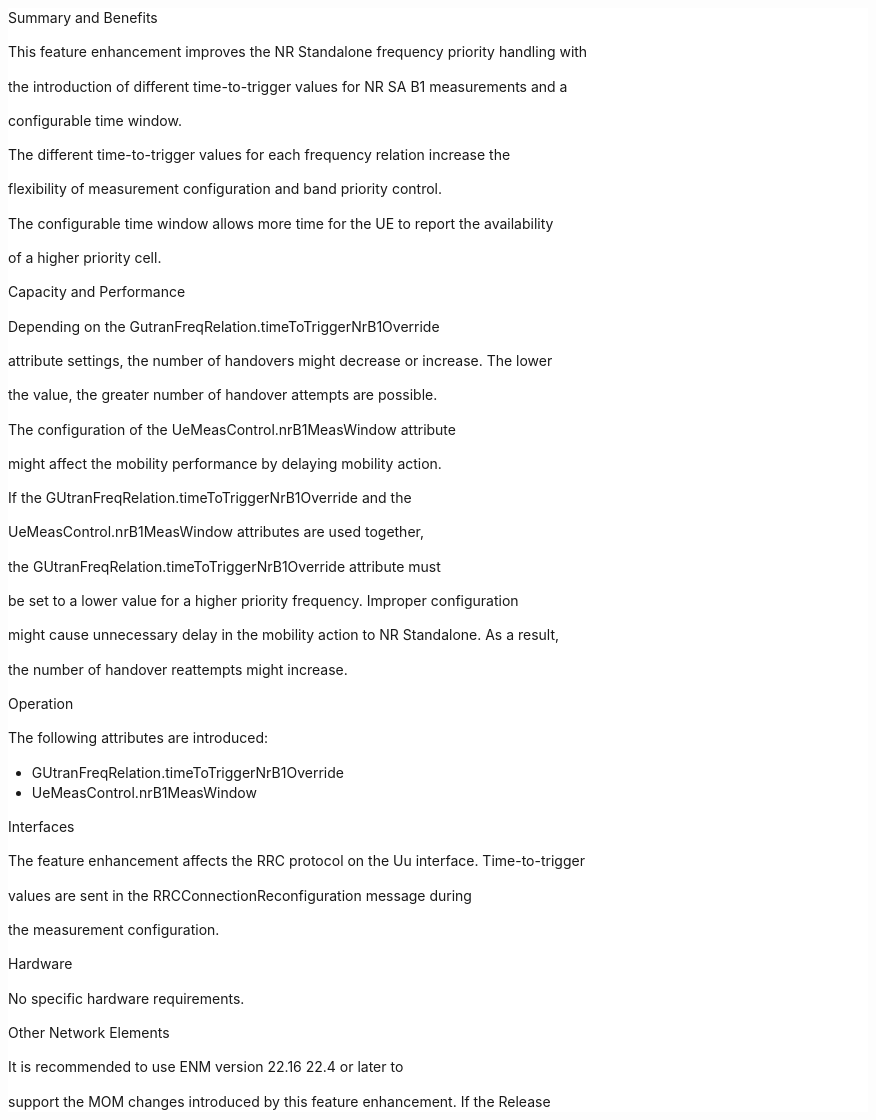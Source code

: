 Summary and Benefits

This feature enhancement improves the NR Standalone frequency priority handling with

the introduction of different time-to-trigger values for NR SA B1 measurements and a

configurable time window.

The different time-to-trigger values for each frequency relation increase the

flexibility of measurement configuration and band priority control.

The configurable time window allows more time for the UE to report the availability

of a higher priority cell.

Capacity and Performance

Depending on the GutranFreqRelation.timeToTriggerNrB1Override

attribute settings, the number of handovers might decrease or increase. The lower

the value, the greater number of handover attempts are possible.

The configuration of the UeMeasControl.nrB1MeasWindow attribute

might affect the mobility performance by delaying mobility action.

If the GUtranFreqRelation.timeToTriggerNrB1Override and the

UeMeasControl.nrB1MeasWindow attributes are used together,

the GUtranFreqRelation.timeToTriggerNrB1Override attribute must

be set to a lower value for a higher priority frequency. Improper configuration

might cause unnecessary delay in the mobility action to NR Standalone. As a result,

the number of handover reattempts might increase.

Operation

The following attributes are introduced:

- GUtranFreqRelation.timeToTriggerNrB1Override
- UeMeasControl.nrB1MeasWindow

Interfaces

The feature enhancement affects the RRC protocol on the Uu interface. Time-to-trigger

values are sent in the RRCConnectionReconfiguration message during

the measurement configuration.

Hardware

No specific hardware requirements.

Other Network Elements

It is recommended to use ENM version 22.16 22.4 or later to

support the MOM changes introduced by this feature enhancement. If the Release
